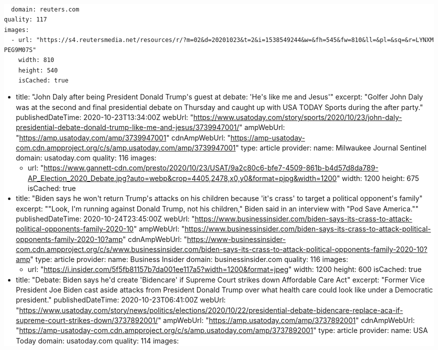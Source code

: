       domain: reuters.com
    quality: 117
    images:
      - url: "https://s4.reutersmedia.net/resources/r/?m=02&d=20201023&t=2&i=1538549244&w=&fh=545&fw=810&ll=&pl=&sq=&r=LYNXMPEG9M07S"
        width: 810
        height: 540
        isCached: true
  - title: "John Daly after being President Donald Trump's guest at debate: 'He's like me and Jesus'"
    excerpt: "Golfer John Daly was at the second and final presidential debate on Thursday and caught up with USA TODAY Sports during the after party."
    publishedDateTime: 2020-10-23T13:34:00Z
    webUrl: "https://www.usatoday.com/story/sports/2020/10/23/john-daly-presidential-debate-donald-trump-like-me-and-jesus/3739947001/"
    ampWebUrl: "https://amp.usatoday.com/amp/3739947001"
    cdnAmpWebUrl: "https://amp-usatoday-com.cdn.ampproject.org/c/s/amp.usatoday.com/amp/3739947001"
    type: article
    provider:
      name: Milwaukee Journal Sentinel
      domain: usatoday.com
    quality: 116
    images:
      - url: "https://www.gannett-cdn.com/presto/2020/10/23/USAT/9a2c80c6-bfe7-4509-861b-b4d57d8da789-AP_Election_2020_Debate.jpg?auto=webp&crop=4405,2478,x0,y0&format=pjpg&width=1200"
        width: 1200
        height: 675
        isCached: true
  - title: "Biden says he won't return Trump's attacks on his children because 'it's crass' to target a political opponent's family"
    excerpt: "\"Look, I'm running against Donald Trump, not his children,\" Biden said in an interview with \"Pod Save America.\""
    publishedDateTime: 2020-10-24T23:45:00Z
    webUrl: "https://www.businessinsider.com/biden-says-its-crass-to-attack-political-opponents-family-2020-10"
    ampWebUrl: "https://www.businessinsider.com/biden-says-its-crass-to-attack-political-opponents-family-2020-10?amp"
    cdnAmpWebUrl: "https://www-businessinsider-com.cdn.ampproject.org/c/s/www.businessinsider.com/biden-says-its-crass-to-attack-political-opponents-family-2020-10?amp"
    type: article
    provider:
      name: Business Insider
      domain: businessinsider.com
    quality: 116
    images:
      - url: "https://i.insider.com/5f5fb81157b7da001ee117a5?width=1200&format=jpeg"
        width: 1200
        height: 600
        isCached: true
  - title: "Debate: Biden says he'd create 'Bidencare' if Supreme Court strikes down Affordable Care Act"
    excerpt: "Former Vice President Joe Biden cast aside attacks from President Donald Trump over what health care could look like under a Democratic president."
    publishedDateTime: 2020-10-23T06:41:00Z
    webUrl: "https://www.usatoday.com/story/news/politics/elections/2020/10/22/presidential-debate-bidencare-replace-aca-if-supreme-court-strikes-down/3737892001/"
    ampWebUrl: "https://amp.usatoday.com/amp/3737892001"
    cdnAmpWebUrl: "https://amp-usatoday-com.cdn.ampproject.org/c/s/amp.usatoday.com/amp/3737892001"
    type: article
    provider:
      name: USA Today
      domain: usatoday.com
    quality: 114
    images: